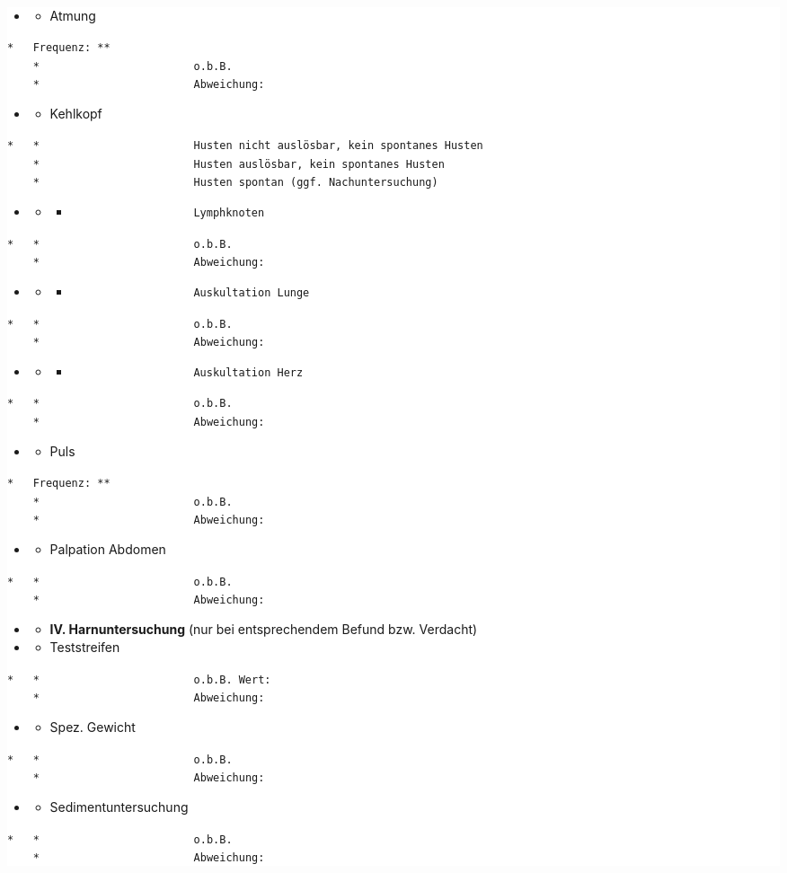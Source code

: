 
*    *   Atmung

    *   Frequenz: **
        *                        o.b.B.
        *                        Abweichung:


*    *   Kehlkopf

    *   *                        Husten nicht auslösbar, kein spontanes Husten
        *                        Husten auslösbar, kein spontanes Husten
        *                        Husten spontan (ggf. Nachuntersuchung)


*    *   *                        Lymphknoten

    *   *                        o.b.B.
        *                        Abweichung:


*    *   *                        Auskultation Lunge

    *   *                        o.b.B.
        *                        Abweichung:


*    *   *                        Auskultation Herz

    *   *                        o.b.B.
        *                        Abweichung:


*    *   Puls

    *   Frequenz: **
        *                        o.b.B.
        *                        Abweichung:


*    *   Palpation Abdomen

    *   *                        o.b.B.
        *                        Abweichung:


*    *   **IV. Harnuntersuchung**                        (nur bei
        entsprechendem Befund bzw. Verdacht)


*    *   Teststreifen

    *   *                        o.b.B. Wert:
        *                        Abweichung:


*    *   Spez. Gewicht

    *   *                        o.b.B.
        *                        Abweichung:


*    *   Sedimentuntersuchung

    *   *                        o.b.B.
        *                        Abweichung:
